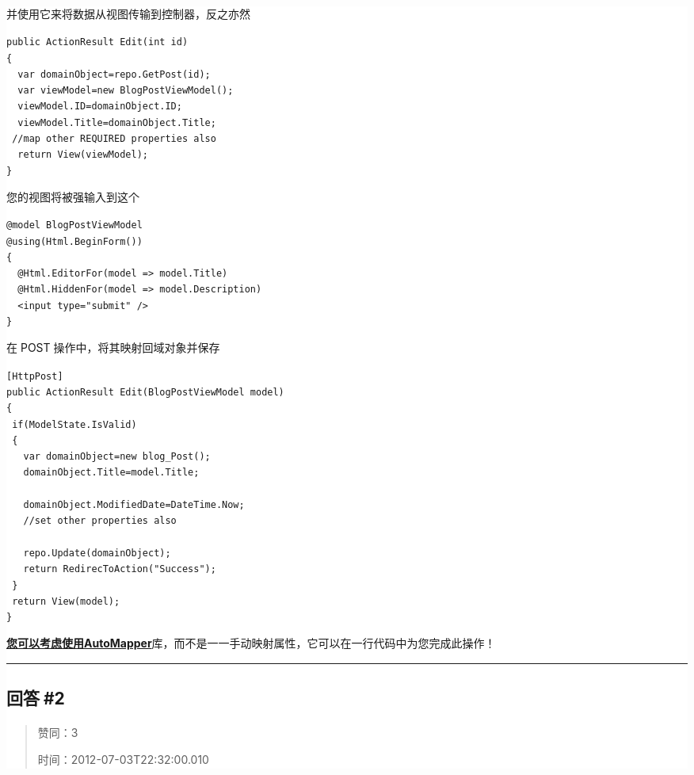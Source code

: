 并使用它来将数据从视图传输到控制器，反之亦然

```
public ActionResult Edit(int id)
{
  var domainObject=repo.GetPost(id);
  var viewModel=new BlogPostViewModel();
  viewModel.ID=domainObject.ID;
  viewModel.Title=domainObject.Title;
 //map other REQUIRED properties also
  return View(viewModel);
} 
```

您的视图将被强输入到这个

```
@model BlogPostViewModel
@using(Html.BeginForm())
{
  @Html.EditorFor(model => model.Title)
  @Html.HiddenFor(model => model.Description)
  <input type="submit" />
} 
```

在 POST 操作中，将其映射回域对象并保存

```
[HttpPost]
public ActionResult Edit(BlogPostViewModel model)
{
 if(ModelState.IsValid)
 {
   var domainObject=new blog_Post();
   domainObject.Title=model.Title;

   domainObject.ModifiedDate=DateTime.Now;
   //set other properties also

   repo.Update(domainObject);
   return RedirecToAction("Success");
 }
 return View(model);
} 
```

[**您可以考虑使用AutoMapper**](http://automapper.codeplex.com/)库，而不是一一手动映射属性，它可以在一行代码中为您完成此操作！

* * *

## 回答 #2

> 赞同：3
> 
> 时间：2012-07-03T22:32:00.010
